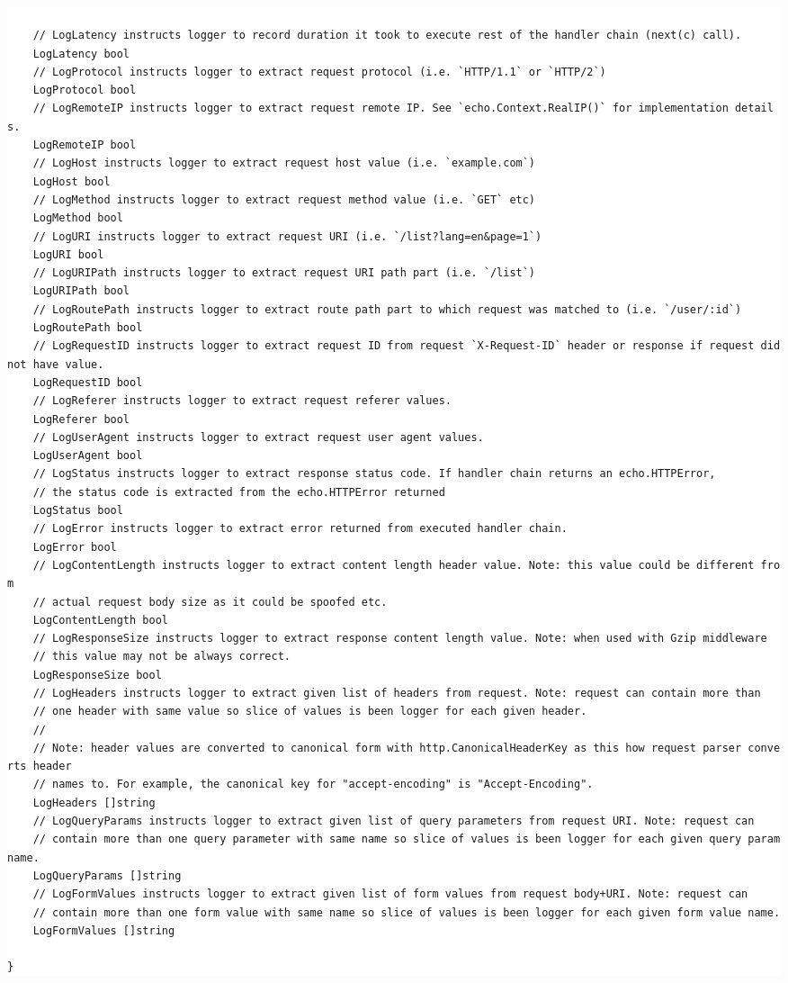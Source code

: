 ```codeBlockLines_e6Vv

	// LogLatency instructs logger to record duration it took to execute rest of the handler chain (next(c) call).
	LogLatency bool
	// LogProtocol instructs logger to extract request protocol (i.e. `HTTP/1.1` or `HTTP/2`)
	LogProtocol bool
	// LogRemoteIP instructs logger to extract request remote IP. See `echo.Context.RealIP()` for implementation details.
	LogRemoteIP bool
	// LogHost instructs logger to extract request host value (i.e. `example.com`)
	LogHost bool
	// LogMethod instructs logger to extract request method value (i.e. `GET` etc)
	LogMethod bool
	// LogURI instructs logger to extract request URI (i.e. `/list?lang=en&page=1`)
	LogURI bool
	// LogURIPath instructs logger to extract request URI path part (i.e. `/list`)
	LogURIPath bool
	// LogRoutePath instructs logger to extract route path part to which request was matched to (i.e. `/user/:id`)
	LogRoutePath bool
	// LogRequestID instructs logger to extract request ID from request `X-Request-ID` header or response if request did not have value.
	LogRequestID bool
	// LogReferer instructs logger to extract request referer values.
	LogReferer bool
	// LogUserAgent instructs logger to extract request user agent values.
	LogUserAgent bool
	// LogStatus instructs logger to extract response status code. If handler chain returns an echo.HTTPError,
	// the status code is extracted from the echo.HTTPError returned
	LogStatus bool
	// LogError instructs logger to extract error returned from executed handler chain.
	LogError bool
	// LogContentLength instructs logger to extract content length header value. Note: this value could be different from
	// actual request body size as it could be spoofed etc.
	LogContentLength bool
	// LogResponseSize instructs logger to extract response content length value. Note: when used with Gzip middleware
	// this value may not be always correct.
	LogResponseSize bool
	// LogHeaders instructs logger to extract given list of headers from request. Note: request can contain more than
	// one header with same value so slice of values is been logger for each given header.
	//
	// Note: header values are converted to canonical form with http.CanonicalHeaderKey as this how request parser converts header
	// names to. For example, the canonical key for "accept-encoding" is "Accept-Encoding".
	LogHeaders []string
	// LogQueryParams instructs logger to extract given list of query parameters from request URI. Note: request can
	// contain more than one query parameter with same name so slice of values is been logger for each given query param name.
	LogQueryParams []string
	// LogFormValues instructs logger to extract given list of form values from request body+URI. Note: request can
	// contain more than one form value with same name so slice of values is been logger for each given form value name.
	LogFormValues []string

}

```